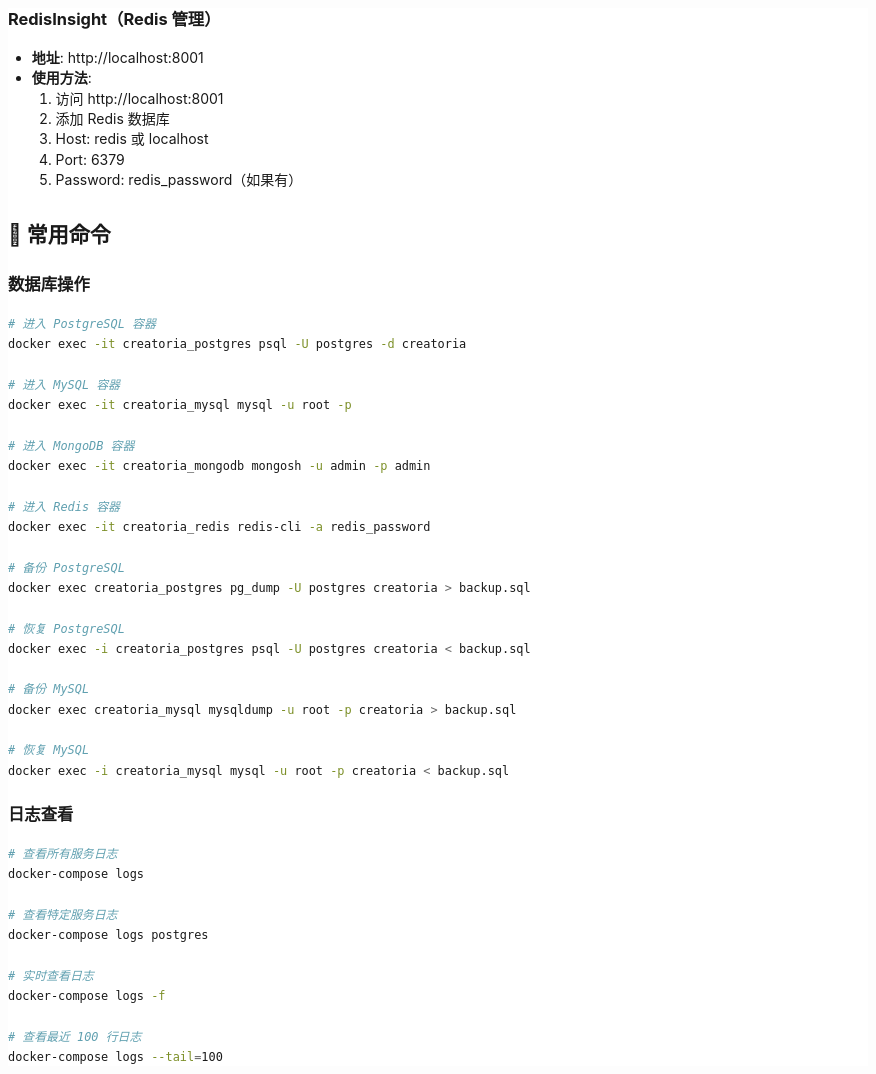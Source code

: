 ### RedisInsight（Redis 管理）
- **地址**: http://localhost:8001
- **使用方法**:
  1. 访问 http://localhost:8001
  2. 添加 Redis 数据库
  3. Host: redis 或 localhost
  4. Port: 6379
  5. Password: redis_password（如果有）

## 🎯 常用命令

### 数据库操作

```bash
# 进入 PostgreSQL 容器
docker exec -it creatoria_postgres psql -U postgres -d creatoria

# 进入 MySQL 容器
docker exec -it creatoria_mysql mysql -u root -p

# 进入 MongoDB 容器
docker exec -it creatoria_mongodb mongosh -u admin -p admin

# 进入 Redis 容器
docker exec -it creatoria_redis redis-cli -a redis_password

# 备份 PostgreSQL
docker exec creatoria_postgres pg_dump -U postgres creatoria > backup.sql

# 恢复 PostgreSQL
docker exec -i creatoria_postgres psql -U postgres creatoria < backup.sql

# 备份 MySQL
docker exec creatoria_mysql mysqldump -u root -p creatoria > backup.sql

# 恢复 MySQL
docker exec -i creatoria_mysql mysql -u root -p creatoria < backup.sql
```

### 日志查看

```bash
# 查看所有服务日志
docker-compose logs

# 查看特定服务日志
docker-compose logs postgres

# 实时查看日志
docker-compose logs -f

# 查看最近 100 行日志
docker-compose logs --tail=100
```
